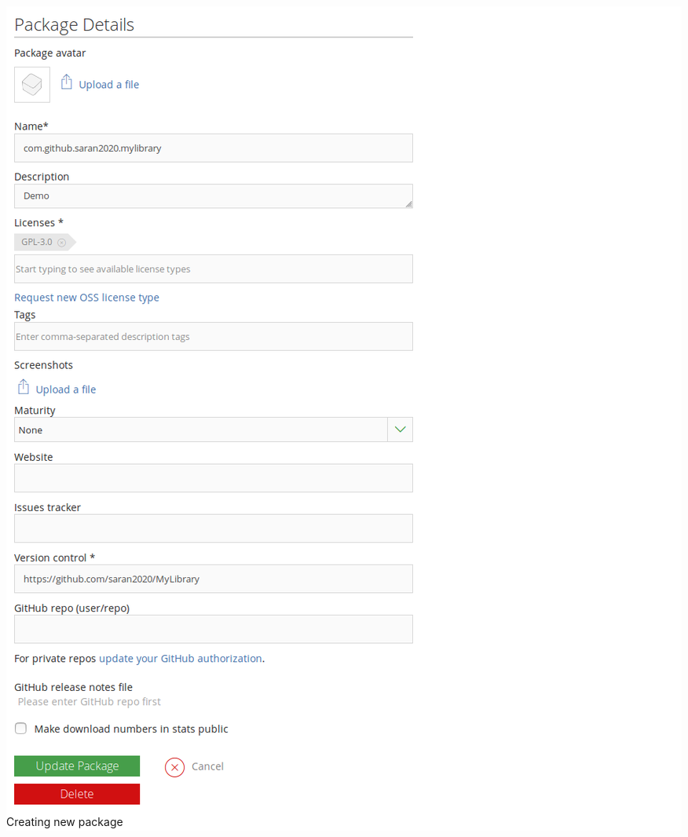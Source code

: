   <img src="/assets/images/Screenshot_2019-08-25.png" alt="Creating new package">
  <figcaption>Creating new package</figcaption>
</figure>
